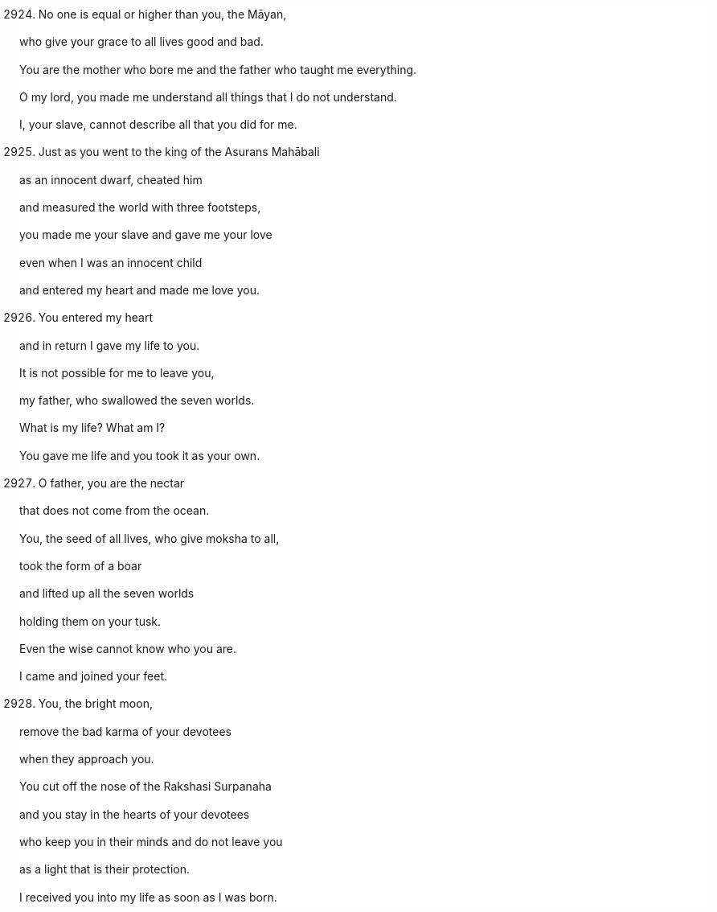 2924. No one is equal or higher than you, the Māyan,  

who give your grace to all lives good and bad.  

You are the mother who bore me and the father who taught me everything.  

O my lord, you made me understand all things that I do not understand.  

I, your slave, cannot describe all that you did for me.  

2925. Just as you went to the king of the Asurans Mahābali  

as an innocent dwarf, cheated him  

and measured the world with three footsteps,  

you made me your slave and gave me your love  

even when I was an innocent child  

and entered my heart and made me love you.  

2926. You entered my heart  

and in return I gave my life to you.  

It is not possible for me to leave you,  

my father, who swallowed the seven worlds.  

What is my life? What am I?  

You gave me life and you took it as your own.  

2927. O father, you are the nectar  

that does not come from the ocean.  

You, the seed of all lives, who give moksha to all,  

took the form of a boar  

and lifted up all the seven worlds  

holding them on your tusk.  

Even the wise cannot know who you are.  

I came and joined your feet.  

2928. You, the bright moon,  

remove the bad karma of your devotees  

when they approach you.  

You cut off the nose of the Rakshasi Surpanaha  

and you stay in the hearts of your devotees  

who keep you in their minds and do not leave you  

as a light that is their protection.  

I received you into my life as soon as I was born.  
